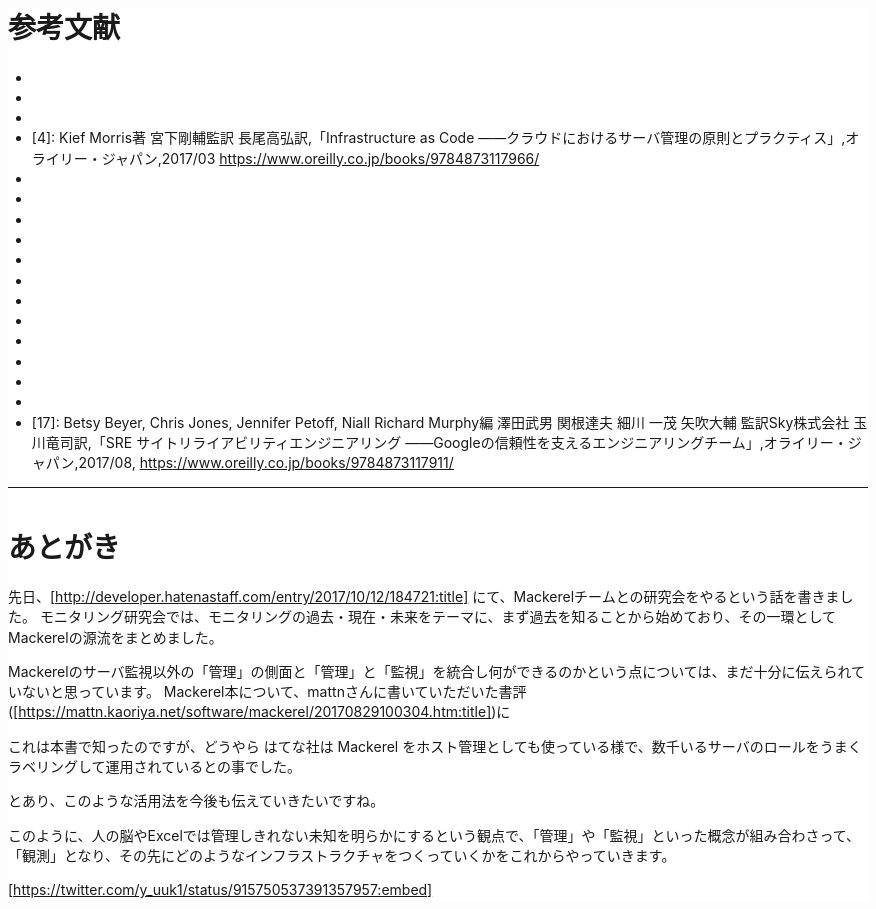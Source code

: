 # 参考文献

- [1]: [http://blog.stanaka.org/entry/20090205/1233794135:title:bookmark]
- [2]: [https://www.slideshare.net/shoichimasuhara/3-ss-17097401:title:bookmark]
- [3]: [https://ja.wikipedia.org/wiki/%E6%A7%8B%E6%88%90%E7%AE%A1%E7%90%86%E3%83%87%E3%83%BC%E3%82%BF%E3%83%99%E3%83%BC%E3%82%B9:title]
- [4]: Kief Morris著 宮下剛輔監訳 長尾高弘訳,「Infrastructure as Code ――クラウドにおけるサーバ管理の原則とプラクティス」,オライリー・ジャパン,2017/03 https://www.oreilly.co.jp/books/9784873117966/
- [5]: [https://speakerdeck.com/yuukit/hatenafalsesabaguan-li-turufalsehua:title:bookmark]
- [6]: [http://collectd.org/:title:bookmark]
- [7]: [https://graphiteapp.org/:title:bookmark]
- [8]: [https://speakerdeck.com/motemen/mackerel-in-hatena-platform-team:title:bookmark]
- [9]: [http://blog.yuuk.io/entry/high-performance-graphite:title:bookmark]
- [10]: [http://blog.yuuk.io/entry/the-rebuild-of-tsdb-on-cloud:title:bookmark]
- [11]: [https://github.com/myfinder/mackerel-meetup-3/blob/master/slide.md:title:bookmark]
- [12]: [http://blog.yuuk.io/entry/ansible-mackerel-1000:title:bookmark]
- [13]: [http://blog.yuuk.io/entry/mackerel-serverspec:title:bookmark]
- [14]: [http://tumblr.github.io/collins/:title:bookmark]
- [15]: [https://github.com/livedoor/yabitz:title:bookmark]
- [16]: [http://developer.hatenastaff.com/entry/2017/09/12/132935:title:bookmark]
- [17]: Betsy Beyer, Chris Jones, Jennifer Petoff, Niall Richard Murphy編 澤田武男 関根達夫 細川 一茂 矢吹大輔 監訳Sky株式会社 玉川竜司訳,「SRE サイトリライアビリティエンジニアリング ――Googleの信頼性を支えるエンジニアリングチーム」,オライリー・ジャパン,2017/08, https://www.oreilly.co.jp/books/9784873117911/

-------

# あとがき

先日、[http://developer.hatenastaff.com/entry/2017/10/12/184721:title] にて、Mackerelチームとの研究会をやるという話を書きました。
モニタリング研究会では、モニタリングの過去・現在・未来をテーマに、まず過去を知ることから始めており、その一環としてMackerelの源流をまとめました。

Mackerelのサーバ監視以外の「管理」の側面と「管理」と「監視」を統合し何ができるのかという点については、まだ十分に伝えられていないと思っています。
Mackerel本について、mattnさんに書いていただいた書評([https://mattn.kaoriya.net/software/mackerel/20170829100304.htm:title])に

>
これは本書で知ったのですが、どうやら はてな社は Mackerel をホスト管理としても使っている様で、数千いるサーバのロールをうまくラベリングして運用されているとの事でした。

とあり、このような活用法を今後も伝えていきたいですね。

このように、人の脳やExcelでは管理しきれない未知を明らかにするという観点で、「管理」や「監視」といった概念が組み合わさって、「観測」となり、その先にどのようなインフラストラクチャをつくっていくかをこれからやっていきます。

[https://twitter.com/y_uuk1/status/915750537391357957:embed]



[^1]: mackerel2という社内Mackerelの改良版では、タグという概念で、複数のロールをさらに集約し、同じ設定で監視できるようになっています。これは、ロールはMySQL
[^2]: 例えば、サービスごとにネットワークレンジが決まっているなど。








